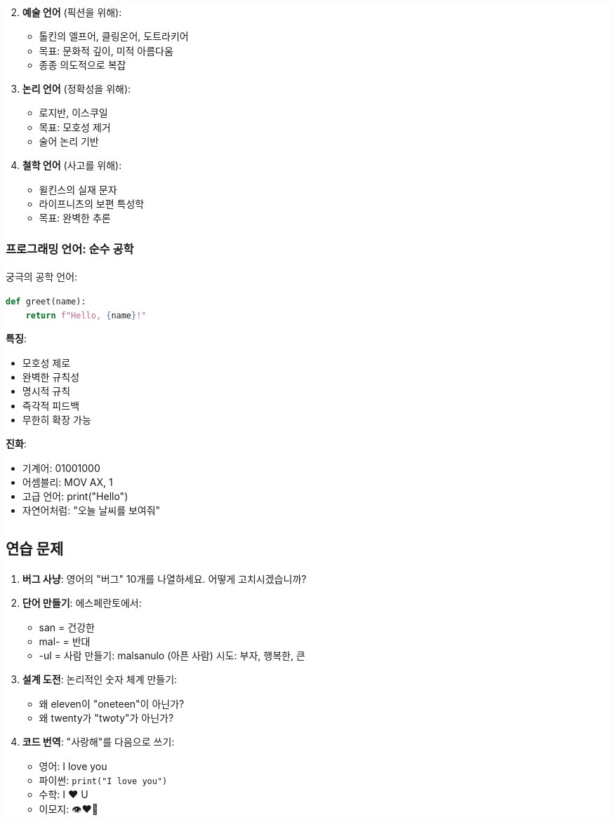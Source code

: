 2. **예술 언어** (픽션을 위해):
   - 톨킨의 엘프어, 클링온어, 도트라키어
   - 목표: 문화적 깊이, 미적 아름다움
   - 종종 의도적으로 복잡

3. **논리 언어** (정확성을 위해):
   - 로지반, 이스쿠일
   - 목표: 모호성 제거
   - 술어 논리 기반

4. **철학 언어** (사고를 위해):
   - 윌킨스의 실재 문자
   - 라이프니츠의 보편 특성학
   - 목표: 완벽한 추론

### 프로그래밍 언어: 순수 공학

궁극의 공학 언어:

```python
def greet(name):
    return f"Hello, {name}!"
```

**특징**:
- 모호성 제로
- 완벽한 규칙성
- 명시적 규칙
- 즉각적 피드백
- 무한히 확장 가능

**진화**:
- 기계어: 01001000
- 어셈블리: MOV AX, 1
- 고급 언어: print("Hello")
- 자연어처럼: "오늘 날씨를 보여줘"

## 연습 문제

1. **버그 사냥**: 영어의 "버그" 10개를 나열하세요. 어떻게 고치시겠습니까?

2. **단어 만들기**: 에스페란토에서:
   - san = 건강한
   - mal- = 반대
   - -ul = 사람
   만들기: malsanulo (아픈 사람)
   시도: 부자, 행복한, 큰

3. **설계 도전**: 논리적인 숫자 체계 만들기:
   - 왜 eleven이 "oneteen"이 아닌가?
   - 왜 twenty가 "twoty"가 아닌가?

4. **코드 번역**: "사랑해"를 다음으로 쓰기:
   - 영어: I love you
   - 파이썬: `print("I love you")`
   - 수학: I ♥ U
   - 이모지: 👁️❤️👤
